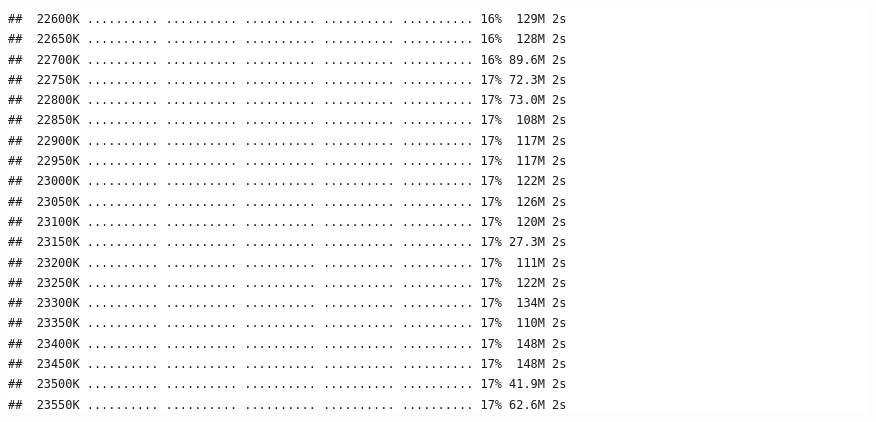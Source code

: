     ##  22600K .......... .......... .......... .......... .......... 16%  129M 2s
    ##  22650K .......... .......... .......... .......... .......... 16%  128M 2s
    ##  22700K .......... .......... .......... .......... .......... 16% 89.6M 2s
    ##  22750K .......... .......... .......... .......... .......... 17% 72.3M 2s
    ##  22800K .......... .......... .......... .......... .......... 17% 73.0M 2s
    ##  22850K .......... .......... .......... .......... .......... 17%  108M 2s
    ##  22900K .......... .......... .......... .......... .......... 17%  117M 2s
    ##  22950K .......... .......... .......... .......... .......... 17%  117M 2s
    ##  23000K .......... .......... .......... .......... .......... 17%  122M 2s
    ##  23050K .......... .......... .......... .......... .......... 17%  126M 2s
    ##  23100K .......... .......... .......... .......... .......... 17%  120M 2s
    ##  23150K .......... .......... .......... .......... .......... 17% 27.3M 2s
    ##  23200K .......... .......... .......... .......... .......... 17%  111M 2s
    ##  23250K .......... .......... .......... .......... .......... 17%  122M 2s
    ##  23300K .......... .......... .......... .......... .......... 17%  134M 2s
    ##  23350K .......... .......... .......... .......... .......... 17%  110M 2s
    ##  23400K .......... .......... .......... .......... .......... 17%  148M 2s
    ##  23450K .......... .......... .......... .......... .......... 17%  148M 2s
    ##  23500K .......... .......... .......... .......... .......... 17% 41.9M 2s
    ##  23550K .......... .......... .......... .......... .......... 17% 62.6M 2s